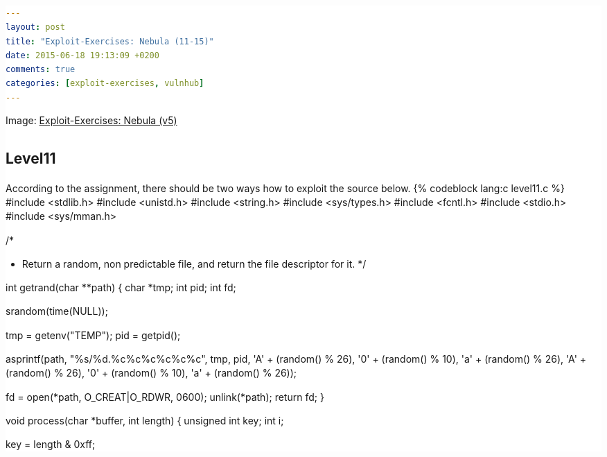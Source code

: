 ```yaml
---
layout: post
title: "Exploit-Exercises: Nebula (11-15)"
date: 2015-06-18 19:13:09 +0200
comments: true
categories: [exploit-exercises, vulnhub]
---
```

Image: [Exploit-Exercises: Nebula (v5)](https://www.vulnhub.com/entry/exploit-exercises-nebula-v5,31/)

## Level11
According to the assignment, there should be two ways how to exploit the source below.
{% codeblock lang:c level11.c %}
#include <stdlib.h>
#include <unistd.h>
#include <string.h>
#include <sys/types.h>
#include <fcntl.h>
#include <stdio.h>
#include <sys/mman.h>

/*
 * Return a random, non predictable file, and return the file descriptor for it.
 */

int getrand(char **path)
{
  char *tmp;
  int pid;
  int fd;

  srandom(time(NULL));

  tmp = getenv("TEMP");
  pid = getpid();
  
  asprintf(path, "%s/%d.%c%c%c%c%c%c", tmp, pid,
      'A' + (random() % 26), '0' + (random() % 10),
      'a' + (random() % 26), 'A' + (random() % 26),
      '0' + (random() % 10), 'a' + (random() % 26));

  fd = open(*path, O_CREAT|O_RDWR, 0600);
  unlink(*path);
  return fd;
}

void process(char *buffer, int length)
{
  unsigned int key;
  int i;

  key = length & 0xff;
